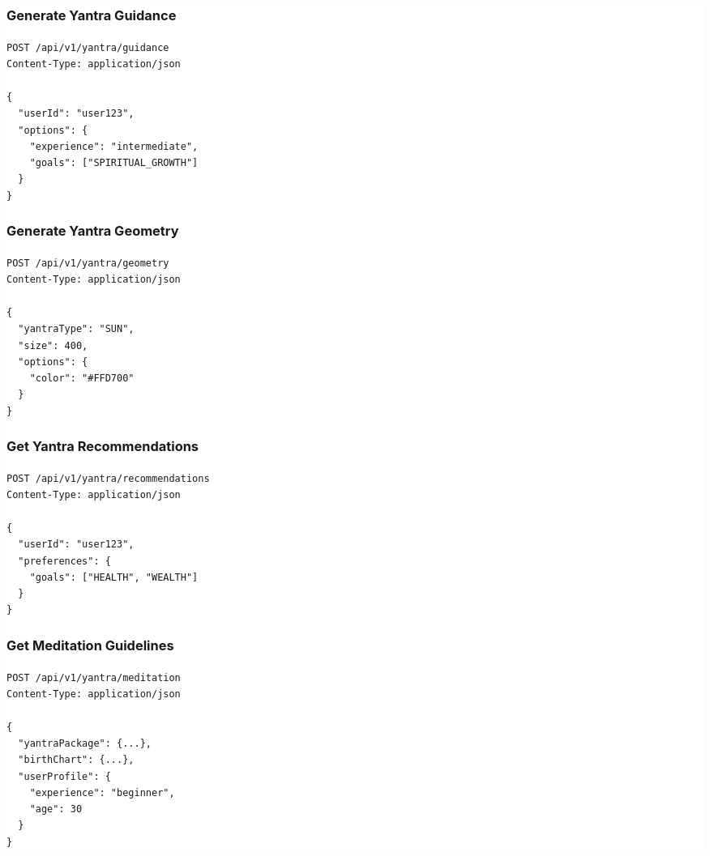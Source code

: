 ### Generate Yantra Guidance
```http
POST /api/v1/yantra/guidance
Content-Type: application/json

{
  "userId": "user123",
  "options": {
    "experience": "intermediate",
    "goals": ["SPIRITUAL_GROWTH"]
  }
}
```

### Generate Yantra Geometry
```http
POST /api/v1/yantra/geometry
Content-Type: application/json

{
  "yantraType": "SUN",
  "size": 400,
  "options": {
    "color": "#FFD700"
  }
}
```

### Get Yantra Recommendations
```http
POST /api/v1/yantra/recommendations
Content-Type: application/json

{
  "userId": "user123",
  "preferences": {
    "goals": ["HEALTH", "WEALTH"]
  }
}
```

### Get Meditation Guidelines
```http
POST /api/v1/yantra/meditation
Content-Type: application/json

{
  "yantraPackage": {...},
  "birthChart": {...},
  "userProfile": {
    "experience": "beginner",
    "age": 30
  }
}
```
